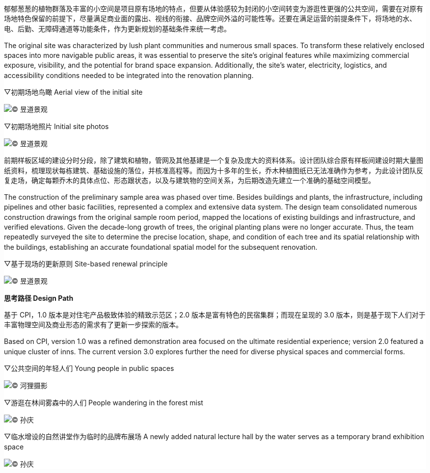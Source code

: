 郁郁葱葱的植物群落及丰富的小空间是项目原有场地的特点，但要从体验感较为封闭的小空间转变为游逛性更强的公共空间，需要在对原有场地特色保留的前提下，尽量满足商业面的露出、视线的衔接、品牌空间外溢的可能性等。还要在满足运营的前提条件下，将场地的水、电、后勤、无障碍通道等功能条件，作为更新规划的基础条件来统一考虑。

The original site was characterized by lush plant communities and numerous small spaces. To transform these relatively enclosed spaces into more navigable public areas, it was essential to preserve the site’s original features while maximizing commercial exposure, visibility, and the potential for brand space expansion. Additionally, the site’s water, electricity, logistics, and accessibility conditions needed to be integrated into the renovation planning.

▽初期场地鸟瞰 Aerial view of the initial site

[![](https://lizi.s3.bitiful.net/2024/07/74bd8dedf8b6f4ea209dccfcbd85fc67.jpeg)](https://i.mooool.com/img/2024/06/01-67.jpg?x-oss-process=style%2Ffull)© 昱道景观

▽初期场地照片 Initial site photos 

[![](https://lizi.s3.bitiful.net/2024/07/7d02a5db5314fc97a93265b04cd95336.png)](https://i.mooool.com/img/2024/06/01-5-be6.png?x-oss-process=style%2Ffull)© 昱道景观

前期样板区域的建设分时分段，除了建筑和植物，管网及其他基建是一个复杂及庞大的资料体系。设计团队综合原有样板间建设时期大量图纸资料，梳理现状每栋建筑、基础设施的落位，并核准高程等。而因为十多年的生长，乔木种植图纸已无法准确作为参考，为此设计团队反复走场，确定每颗乔木的具体点位、形态跟状态，以及与建筑物的空间关系，为后期改造先建立一个准确的基础空间模型。

The construction of the preliminary sample area was phased over time. Besides buildings and plants, the infrastructure, including pipelines and other basic facilities, represented a complex and extensive data system. The design team consolidated numerous construction drawings from the original sample room period, mapped the locations of existing buildings and infrastructure, and verified elevations. Given the decade-long growth of trees, the original planting plans were no longer accurate. Thus, the team repeatedly surveyed the site to determine the precise location, shape, and condition of each tree and its spatial relationship with the buildings, establishing an accurate foundational spatial model for the subsequent renovation.

▽基于现场的更新原则 Site-based renewal principle 

[![](https://lizi.s3.bitiful.net/2024/07/6d39a99e1ed8974b773a35331ee9750f.png)](https://i.mooool.com/img/2024/06/01-3-yos-e1719286841805.png?x-oss-process=style%2Ffull)© 昱道景观

**思考路径 Design Path**

基于 CPI，1.0 版本是对住宅产品极致体验的精致示范区；2.0 版本是富有特色的民宿集群；而现在呈现的 3.0 版本，则是基于现下人们对于丰富物理空间及商业形态的需求有了更新一步探索的版本。

Based on CPI, version 1.0 was a refined demonstration area focused on the ultimate residential experience; version 2.0 featured a unique cluster of inns. The current version 3.0 explores further the need for diverse physical spaces and commercial forms.

▽公共空间的年轻人们 Young people in public spaces 

[![](https://lizi.s3.bitiful.net/2024/07/721e41b65ff93e8ce6df380ecfe46421.jpeg)](https://i.mooool.com/img/2024/06/01-42-5rj.jpg?x-oss-process=style%2Ffull)© 河狸摄影

▽游逛在林间雾森中的人们 People wandering in the forest mist 

[![](https://lizi.s3.bitiful.net/2024/07/a2908a1f58082c68c2698341e6aea2f6.jpeg)](https://i.mooool.com/img/2024/06/L2290514.jpg?x-oss-process=style%2Ffull)© 孙庆

▽临水增设的自然讲堂作为临时的品牌布展场 A newly added natural lecture hall by the water serves as a temporary brand exhibition space 

[![](https://lizi.s3.bitiful.net/2024/07/37c2e668da0f6f15e95c29a004136bae.jpeg)](https://i.mooool.com/img/2024/06/L2280700.jpg?x-oss-process=style%2Ffull)© 孙庆
